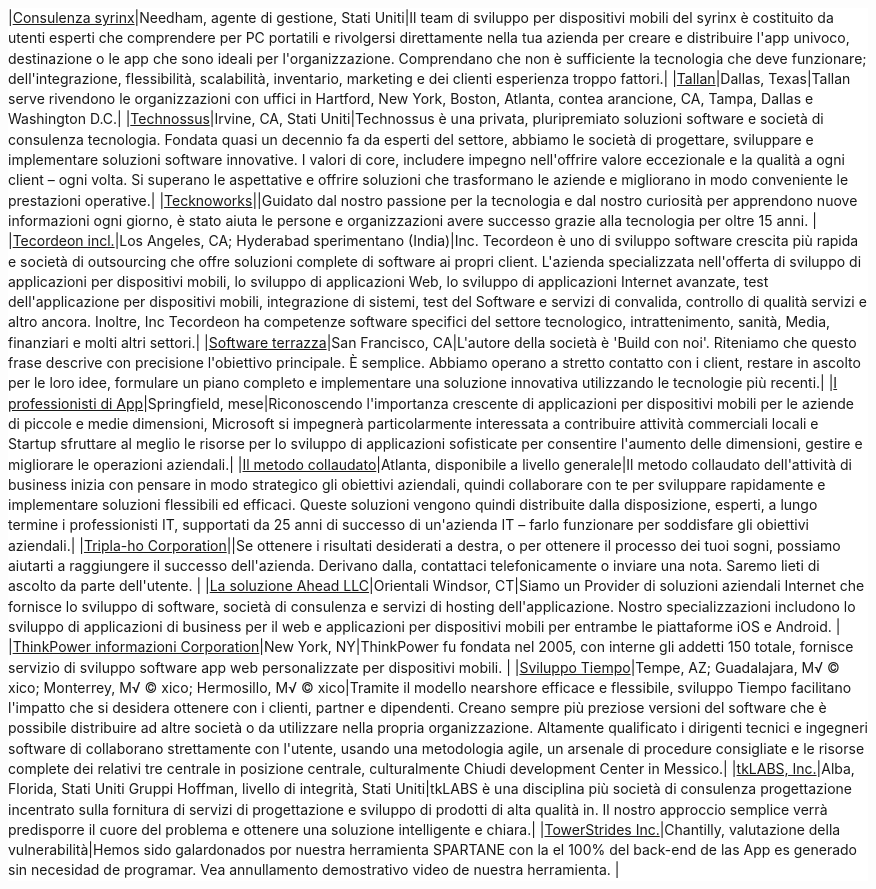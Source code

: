 |[Consulenza syrinx](http://www.syrinx.com)|Needham, agente di gestione, Stati Uniti|Il team di sviluppo per dispositivi mobili del syrinx è costituito da utenti esperti che comprendere per PC portatili e rivolgersi direttamente nella tua azienda per creare e distribuire l'app univoco, destinazione o le app che sono ideali per l'organizzazione. Comprendano che non è sufficiente la tecnologia che deve funzionare; dell'integrazione, flessibilità, scalabilità, inventario, marketing e dei clienti esperienza troppo fattori.|
|[Tallan]( http://www.tallan.com)|Dallas, Texas|Tallan serve rivendono le organizzazioni con uffici in Hartford, New York, Boston, Atlanta, contea arancione, CA, Tampa, Dallas e Washington D.C.|
|[Technossus](http://www.technossus.com/)|Irvine, CA, Stati Uniti|Technossus è una privata, pluripremiato soluzioni software e società di consulenza tecnologia. Fondata quasi un decennio fa da esperti del settore, abbiamo le società di progettare, sviluppare e implementare soluzioni software innovative. I valori di core, includere impegno nell'offrire valore eccezionale e la qualità a ogni client &ndash; ogni volta. Si superano le aspettative e offrire soluzioni che trasformano le aziende e migliorano in modo conveniente le prestazioni operative.|
|[Tecknoworks](http://www.tecknoworks.com)||Guidato dal nostro passione per la tecnologia e dal nostro curiosità per apprendono nuove informazioni ogni giorno, è stato aiuta le persone e organizzazioni avere successo grazie alla tecnologia per oltre 15 anni. |
|[Tecordeon incl.](http://www.tecordeon.com)|Los Angeles, CA; Hyderabad sperimentano (India)|Inc. Tecordeon è uno di sviluppo software crescita più rapida e società di outsourcing che offre soluzioni complete di software ai propri client. L'azienda specializzata nell'offerta di sviluppo di applicazioni per dispositivi mobili, lo sviluppo di applicazioni Web, lo sviluppo di applicazioni Internet avanzate, test dell'applicazione per dispositivi mobili, integrazione di sistemi, test del Software e servizi di convalida, controllo di qualità servizi e altro ancora. Inoltre, Inc Tecordeon ha competenze software specifici del settore tecnologico, intrattenimento, sanità, Media, finanziari e molti altri settori.|
|[Software terrazza](http://www.terrace.com)|San Francisco, CA|L'autore della società è 'Build con noi'. Riteniamo che questo frase descrive con precisione l'obiettivo principale. È semplice. Abbiamo operano a stretto contatto con i client, restare in ascolto per le loro idee, formulare un piano completo e implementare una soluzione innovativa utilizzando le tecnologie più recenti.|
|[I professionisti di App](http://www.TheAppPros.com)|Springfield, mese|Riconoscendo l'importanza crescente di applicazioni per dispositivi mobili per le aziende di piccole e medie dimensioni, Microsoft si impegnerà particolarmente interessata a contribuire attività commerciali locali e Startup sfruttare al meglio le risorse per lo sviluppo di applicazioni sofisticate per consentire l'aumento delle dimensioni, gestire e migliorare le operazioni aziendali.|
|[Il metodo collaudato](http://www.provenmethod.com)|Atlanta, disponibile a livello generale|Il metodo collaudato dell'attività di business inizia con pensare in modo strategico gli obiettivi aziendali, quindi collaborare con te per sviluppare rapidamente e implementare soluzioni flessibili ed efficaci. Queste soluzioni vengono quindi distribuite dalla disposizione, esperti, a lungo termine i professionisti IT, supportati da 25 anni di successo di un'azienda IT &ndash; farlo funzionare per soddisfare gli obiettivi aziendali.|
|[Tripla-ho Corporation](http://triplei.com)||Se ottenere i risultati desiderati a destra, o per ottenere il processo dei tuoi sogni, possiamo aiutarti a raggiungere il successo dell'azienda. Derivano dalla, contattaci telefonicamente o inviare una nota. Saremo lieti di ascolto da parte dell'utente.  |
|[La soluzione Ahead LLC](http://www.thinkaheadsoftware.com)|Orientali Windsor, CT|Siamo un Provider di soluzioni aziendali Internet che fornisce lo sviluppo di software, società di consulenza e servizi di hosting dell'applicazione. Nostro specializzazioni includono lo sviluppo di applicazioni di business per il web e applicazioni per dispositivi mobili per entrambe le piattaforme iOS e Android. |
|[ThinkPower informazioni Corporation](http://www.thinkpower.info)|New York, NY|ThinkPower fu fondata nel 2005, con interne gli addetti 150 totale, fornisce servizio di sviluppo software app web personalizzate per dispositivi mobili. |
|[Sviluppo Tiempo](http://www.tiempodev.com/index)|Tempe, AZ; Guadalajara, M√ © xico; Monterrey, M√ © xico; Hermosillo, M√ © xico|Tramite il modello nearshore efficace e flessibile, sviluppo Tiempo facilitano l'impatto che si desidera ottenere con i clienti, partner e dipendenti. Creano sempre più preziose versioni del software che è possibile distribuire ad altre società o da utilizzare nella propria organizzazione. Altamente qualificato i dirigenti tecnici e ingegneri software di collaborano strettamente con l'utente, usando una metodologia agile, un arsenale di procedure consigliate e le risorse complete dei relativi tre centrale in posizione centrale, culturalmente Chiudi development Center in Messico.|
|[tkLABS, Inc.](https://www.tklabs.com/)|Alba, Florida, Stati Uniti Gruppi Hoffman, livello di integrità, Stati Uniti|tkLABS è una disciplina più società di consulenza progettazione incentrato sulla fornitura di servizi di progettazione e sviluppo di prodotti di alta qualità in. Il nostro approccio semplice verrà predisporre il cuore del problema e ottenere una soluzione intelligente e chiara.|
|[TowerStrides Inc.](http://www.towerstrides.com)|Chantilly, valutazione della vulnerabilità|Hemos sido galardonados por nuestra herramienta SPARTANE con la el 100% del back-end de las App es generado sin necesidad de programar. Vea annullamento demostrativo video de nuestra herramienta. |